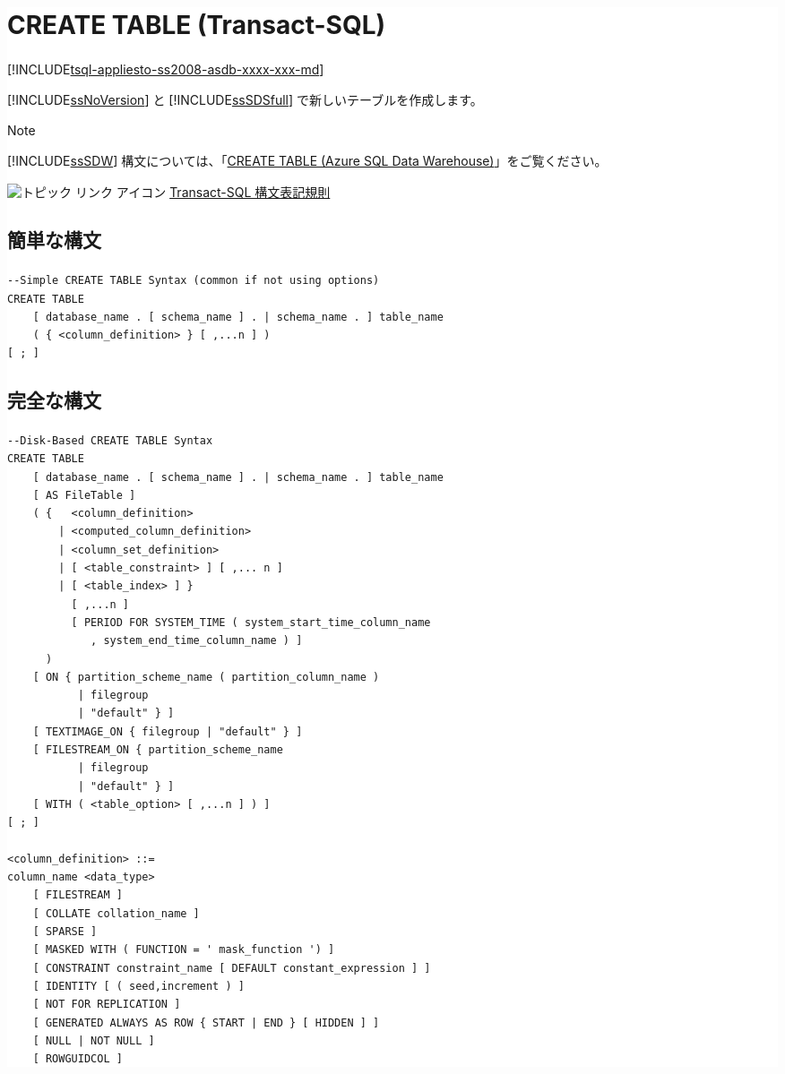 # <a name="create-table-transact-sql"></a>CREATE TABLE (Transact-SQL)

[!INCLUDE[tsql-appliesto-ss2008-asdb-xxxx-xxx-md](../../includes/tsql-appliesto-ss2008-asdb-xxxx-xxx-md.md)]

[!INCLUDE[ssNoVersion](../../includes/ssnoversion-md.md)] と [!INCLUDE[ssSDSfull](../../includes/sssdsfull-md.md)] で新しいテーブルを作成します。

> [!NOTE]
> [!INCLUDE[ssSDW](../../includes/sssdw-md.md)] 構文については、「[CREATE TABLE (Azure SQL Data Warehouse)](../../t-sql/statements/create-table-azure-sql-data-warehouse.md)」をご覧ください。

![トピック リンク アイコン](../../database-engine/configure-windows/media/topic-link.gif "トピック リンク アイコン") [Transact-SQL 構文表記規則](../../t-sql/language-elements/transact-sql-syntax-conventions-transact-sql.md)

## <a name="simple-syntax"></a>簡単な構文

```
--Simple CREATE TABLE Syntax (common if not using options)
CREATE TABLE
    [ database_name . [ schema_name ] . | schema_name . ] table_name
    ( { <column_definition> } [ ,...n ] )
[ ; ]
```

## <a name="full-syntax"></a>完全な構文

```
--Disk-Based CREATE TABLE Syntax
CREATE TABLE
    [ database_name . [ schema_name ] . | schema_name . ] table_name
    [ AS FileTable ]
    ( {   <column_definition>
        | <computed_column_definition>
        | <column_set_definition>
        | [ <table_constraint> ] [ ,... n ]
        | [ <table_index> ] }
          [ ,...n ]
          [ PERIOD FOR SYSTEM_TIME ( system_start_time_column_name
             , system_end_time_column_name ) ]
      )
    [ ON { partition_scheme_name ( partition_column_name )
           | filegroup
           | "default" } ]
    [ TEXTIMAGE_ON { filegroup | "default" } ]
    [ FILESTREAM_ON { partition_scheme_name
           | filegroup
           | "default" } ]
    [ WITH ( <table_option> [ ,...n ] ) ]
[ ; ]
  
<column_definition> ::=
column_name <data_type>
    [ FILESTREAM ]
    [ COLLATE collation_name ]
    [ SPARSE ]
    [ MASKED WITH ( FUNCTION = ' mask_function ') ]
    [ CONSTRAINT constraint_name [ DEFAULT constant_expression ] ]
    [ IDENTITY [ ( seed,increment ) ]
    [ NOT FOR REPLICATION ]
    [ GENERATED ALWAYS AS ROW { START | END } [ HIDDEN ] ]
    [ NULL | NOT NULL ]
    [ ROWGUIDCOL ]
```